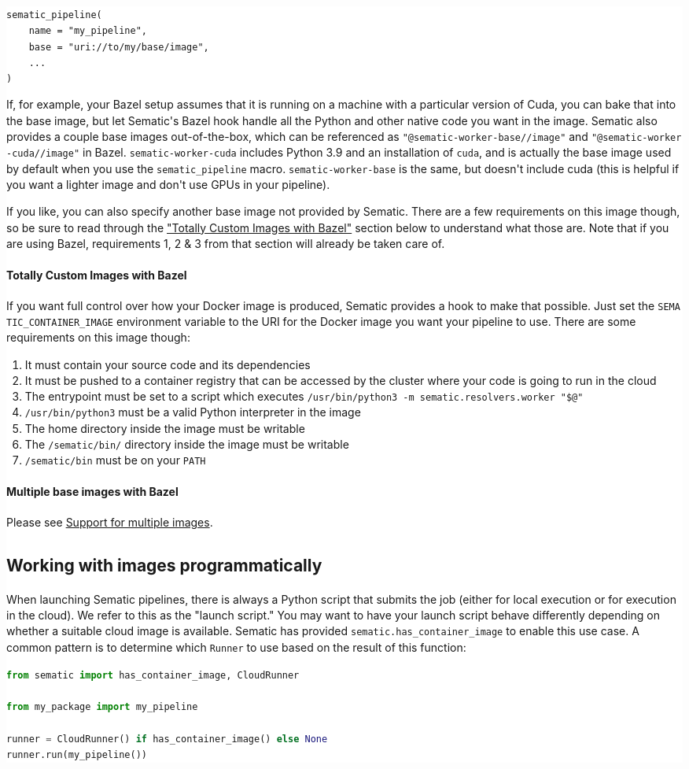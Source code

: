 ```starlark
sematic_pipeline(
    name = "my_pipeline",
    base = "uri://to/my/base/image",
    ...
)
```

If, for example, your Bazel setup assumes that it is running on a machine with a
particular version of Cuda, you can bake that into the base image, but let
Sematic's Bazel hook handle all the Python and other native code you want in
the image. Sematic also provides a couple base images out-of-the-box, which can
be referenced as `"@sematic-worker-base//image"` and
`"@sematic-worker-cuda//image"` in Bazel. `sematic-worker-cuda` includes
Python 3.9 and an installation of `cuda`, and is actually the base image used by
default when you use the `sematic_pipeline` macro. `sematic-worker-base` is the
same, but doesn't include cuda (this is helpful if you want a lighter image and
don't use GPUs in your pipeline).

If you like, you can also specify another base image not provided by Sematic.
There are a few requirements on this image though, so be sure to read through
the ["Totally Custom Images with Bazel"](#totally-custom-images-with-bazel)
section below to understand what those are. Note that if you are using Bazel,
requirements 1, 2 & 3 from that section will already be taken care of.

#### Totally Custom Images with Bazel

If you want full control over how your Docker image is produced, Sematic
provides a hook to make that possible. Just set the `SEMATIC_CONTAINER_IMAGE`
environment variable to the URI for the Docker image you want your pipeline to
use. There are some requirements on this image though:

1. It must contain your source code and its dependencies
2. It must be pushed to a container registry that can be accessed by the cluster
   where your code is going to run in the cloud
3. The entrypoint must be set to a script which executes
   `/usr/bin/python3 -m sematic.resolvers.worker "$@"`
4. `/usr/bin/python3` must be a valid Python interpreter in the image
5. The home directory inside the image must be writable
6. The `/sematic/bin/` directory inside the image must be writable
7. `/sematic/bin` must be on your `PATH`

#### Multiple base images with Bazel

Please see [Support for multiple images](./multiple-base-images.md).

## Working with images programmatically

When launching Sematic pipelines, there is always a Python script that submits
the job (either for local execution or for execution in the cloud). We refer to
this as the "launch script." You may want to have your launch script behave
differently depending on whether a suitable cloud image is available. Sematic
has provided `sematic.has_container_image` to enable this use case. A common
pattern is to determine which `Runner` to use based on the result of this
function:

```python
from sematic import has_container_image, CloudRunner

from my_package import my_pipeline

runner = CloudRunner() if has_container_image() else None
runner.run(my_pipeline())
```
